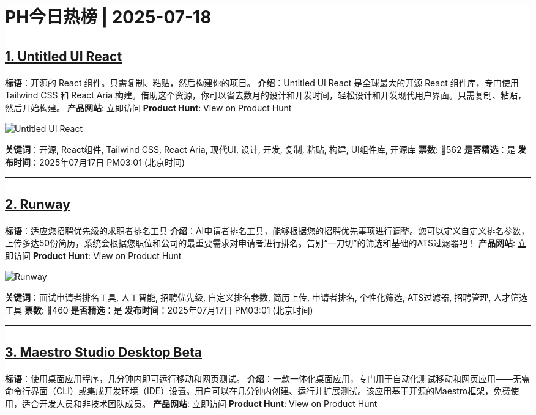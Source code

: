 # PH今日热榜 | 2025-07-18

## [1. Untitled UI React](https://www.producthunt.com/products/untitled-ui?utm_campaign=producthunt-api&utm_medium=api-v2&utm_source=Application%3A+decohack+%28ID%3A+172745%29)
**标语**：开源的 React 组件。只需复制、粘贴，然后构建你的项目。
**介绍**：Untitled UI React 是全球最大的开源 React 组件库，专门使用 Tailwind CSS 和 React Aria 构建。借助这个资源，你可以省去数月的设计和开发时间，轻松设计和开发现代用户界面。只需复制、粘贴，然后开始构建。
**产品网站**: [立即访问](https://www.producthunt.com/r/F5J5UJUNHQCYBD?utm_campaign=producthunt-api&utm_medium=api-v2&utm_source=Application%3A+decohack+%28ID%3A+172745%29)
**Product Hunt**: [View on Product Hunt](https://www.producthunt.com/products/untitled-ui?utm_campaign=producthunt-api&utm_medium=api-v2&utm_source=Application%3A+decohack+%28ID%3A+172745%29)

![Untitled UI React](https://ph-files.imgix.net/7bf8bbba-ced3-48d1-a1cd-f6e53205bcb2.jpeg?auto=format)

**关键词**：开源, React组件, Tailwind CSS, React Aria, 现代UI, 设计, 开发, 复制, 粘贴, 构建, UI组件库, 开源库
**票数**: 🔺562
**是否精选**：是
**发布时间**：2025年07月17日 PM03:01 (北京时间)

---

## [2. Runway](https://www.producthunt.com/products/runway-ai-applicant-ranking-tool?utm_campaign=producthunt-api&utm_medium=api-v2&utm_source=Application%3A+decohack+%28ID%3A+172745%29)
**标语**：适应您招聘优先级的求职者排名工具
**介绍**：AI申请者排名工具，能够根据您的招聘优先事项进行调整。您可以定义自定义排名参数，上传多达50份简历，系统会根据您职位和公司的最重要需求对申请者进行排名。告别“一刀切”的筛选和基础的ATS过滤器吧！
**产品网站**: [立即访问](https://www.producthunt.com/r/Y4BVEGS5Q5HXQ4?utm_campaign=producthunt-api&utm_medium=api-v2&utm_source=Application%3A+decohack+%28ID%3A+172745%29)
**Product Hunt**: [View on Product Hunt](https://www.producthunt.com/products/runway-ai-applicant-ranking-tool?utm_campaign=producthunt-api&utm_medium=api-v2&utm_source=Application%3A+decohack+%28ID%3A+172745%29)

![Runway](https://ph-files.imgix.net/50395e4b-17e0-4203-ba5f-7747ac9ac5e5.png?auto=format)

**关键词**：面试申请者排名工具, 人工智能, 招聘优先级, 自定义排名参数, 简历上传, 申请者排名, 个性化筛选, ATS过滤器, 招聘管理, 人才筛选工具
**票数**: 🔺460
**是否精选**：是
**发布时间**：2025年07月17日 PM03:01 (北京时间)

---

## [3. Maestro Studio Desktop Beta](https://www.producthunt.com/products/maestro-studio-beta?utm_campaign=producthunt-api&utm_medium=api-v2&utm_source=Application%3A+decohack+%28ID%3A+172745%29)
**标语**：使用桌面应用程序，几分钟内即可运行移动和网页测试。
**介绍**：一款一体化桌面应用，专门用于自动化测试移动和网页应用——无需命令行界面（CLI）或集成开发环境（IDE）设置。用户可以在几分钟内创建、运行并扩展测试。该应用基于开源的Maestro框架，免费使用，适合开发人员和非技术团队成员。
**产品网站**: [立即访问](https://www.producthunt.com/r/4LYUR7PFZW4F7K?utm_campaign=producthunt-api&utm_medium=api-v2&utm_source=Application%3A+decohack+%28ID%3A+172745%29)
**Product Hunt**: [View on Product Hunt](https://www.producthunt.com/products/maestro-studio-beta?utm_campaign=producthunt-api&utm_medium=api-v2&utm_source=Application%3A+decohack+%28ID%3A+172745%29)
